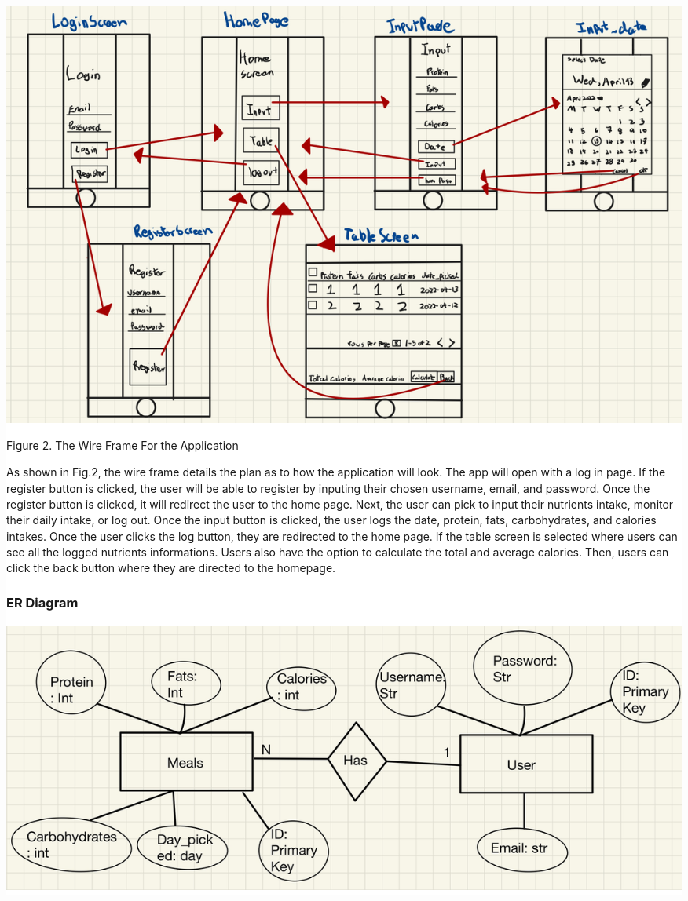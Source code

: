 ![](wireframe2.jpeg)

Figure 2. The Wire Frame For the Application

As shown in Fig.2, the wire frame details the plan as to how the application will look. The app will open with a log in page. If the register button is clicked, the user will be able to register by inputing their chosen username, email, and password. Once the register button is clicked, it will redirect the user to the home page. Next, the user can pick to input their nutrients intake, monitor their daily intake, or log out. Once the input button is clicked, the user logs the date, protein, fats, carbohydrates, and calories intakes. Once the user clicks the log button, they are redirected to the home page. If the table screen is selected where users can see all the logged nutrients informations. Users also have the option to calculate the total and average calories. Then, users can click the back button where they are directed to the homepage.

### ER Diagram

![](59D2DE38-3A28-44AC-92FB-BA50FEECF4EF.jpeg)
